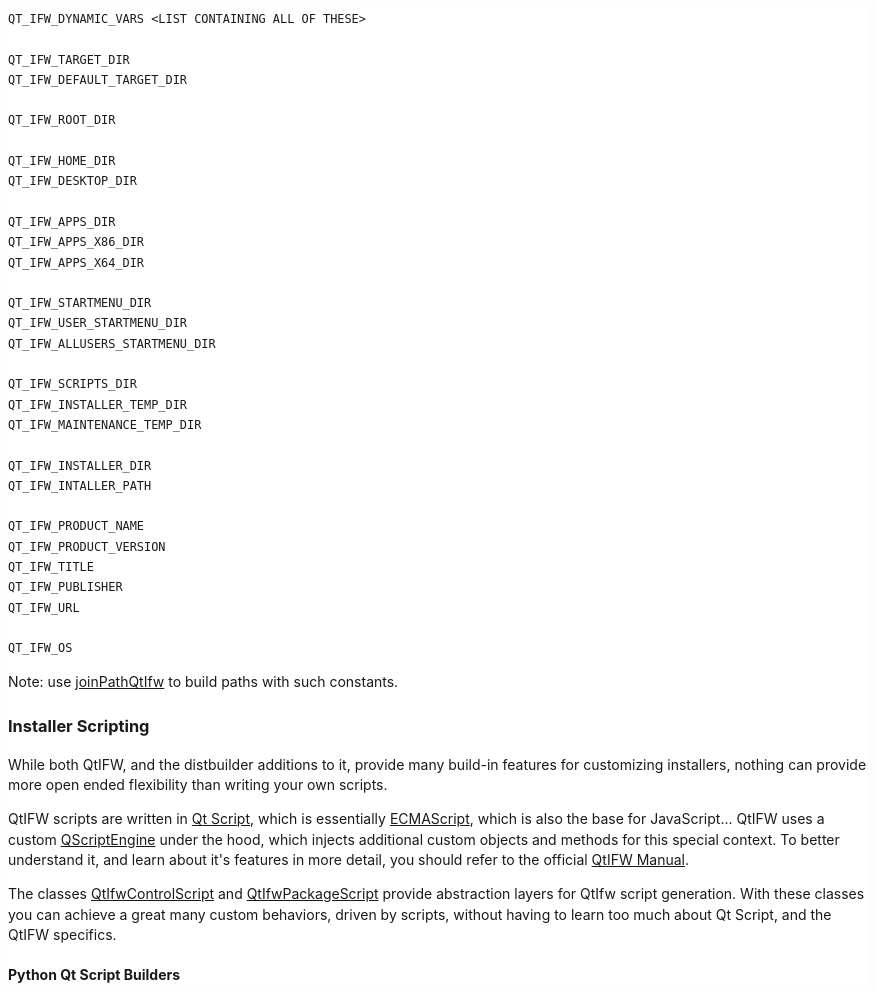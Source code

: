     QT_IFW_DYNAMIC_VARS <LIST CONTAINING ALL OF THESE>

    QT_IFW_TARGET_DIR
    QT_IFW_DEFAULT_TARGET_DIR 

    QT_IFW_ROOT_DIR 
    
    QT_IFW_HOME_DIR 
    QT_IFW_DESKTOP_DIR

    QT_IFW_APPS_DIR 
    QT_IFW_APPS_X86_DIR
    QT_IFW_APPS_X64_DIR

    QT_IFW_STARTMENU_DIR
    QT_IFW_USER_STARTMENU_DIR
    QT_IFW_ALLUSERS_STARTMENU_DIR
    
    QT_IFW_SCRIPTS_DIR
    QT_IFW_INSTALLER_TEMP_DIR
    QT_IFW_MAINTENANCE_TEMP_DIR
    
    QT_IFW_INSTALLER_DIR 
    QT_IFW_INTALLER_PATH
     
    QT_IFW_PRODUCT_NAME 
    QT_IFW_PRODUCT_VERSION 
    QT_IFW_TITLE 
    QT_IFW_PUBLISHER 
    QT_IFW_URL

    QT_IFW_OS 

Note: use [joinPathQtIfw](#joinpathqtifw) to build paths with such constants. 

### Installer Scripting

While both QtIFW, and the distbuilder additions to it, provide many build-in features
for customizing installers, nothing can provide more open ended flexibility than writing
your own scripts.

QtIFW scripts are written in [Qt Script](https://doc.qt.io/qt-5/qtscript-index.html),
which is essentially [ECMAScript](https://www.ecma-international.org/memento/tc39.htm), 
which is also the base for JavaScript... QtIFW uses a custom 
[QScriptEngine](https://doc.qt.io/qt-5/qscriptengine.html) under the hood, which injects 
additional custom objects and methods for this special context.  To better understand it, and
learn about it's features in more detail, you should refer to the official 
[QtIFW Manual](https://doc.qt.io/qtinstallerframework/index.html).

The classes [QtIfwControlScript](ConfigClasses.md#qtifwcontrolscript) and
[QtIfwPackageScript](ConfigClasses.md#qtifwpackagescript) provide abstraction layers 
for QtIfw script generation. With these classes you can achieve a great many custom 
behaviors, driven by scripts, without having to learn too much about Qt Script, and the
QtIFW specifics. 

#### Python Qt Script Builders
